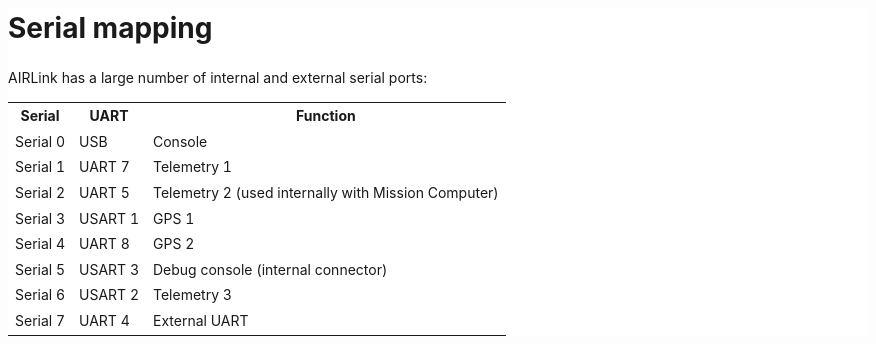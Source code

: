
# Serial mapping

AIRLink has a large number of internal and external serial ports:

   <table>
   <tbody>
   <tr>
   <th>Serial </th>
   <th>UART </th>
   <th>Function </th>
   </tr>
   <tr>
   <td>Serial 0</td>
   <td>USB</td>
   <td>Console</td>
   </tr>
   <tr>
   <td>Serial 1</td>
   <td>UART 7</td>
   <td>Telemetry 1</td>
   </tr>
   <tr>
   <td>Serial 2</td>
   <td>UART 5</td>
   <td>Telemetry 2 (used internally with Mission Computer)</td>
   </tr>
   <tr>
   <td>Serial 3</td>
   <td>USART 1</td>
   <td>GPS 1</td>
   </tr>
   <tr>
   <td>Serial 4</td>
   <td>UART 8</td>
   <td>GPS 2</td>
   </tr>
   <tr>
   <td>Serial 5</td>
   <td>USART 3</td>
   <td>Debug console (internal connector)</td>
   </tr>
   <tr>
   <td>Serial 6</td>
   <td>USART 2</td>
   <td>Telemetry 3</td>
   </tr>
   <tr>
   <td>Serial 7</td>
   <td>UART 4</td>
   <td>External UART</td>
   </tr>
   </tbody>
   </table>
